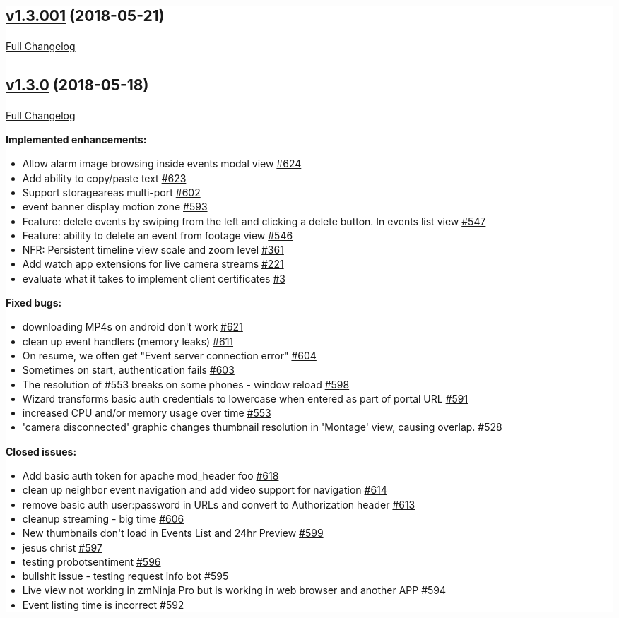 ## [v1.3.001](https://github.com/ZoneMinder/zmNinja/tree/v1.3.001) (2018-05-21)

[Full Changelog](https://github.com/ZoneMinder/zmNinja/compare/v1.3.0...v1.3.001)

## [v1.3.0](https://github.com/ZoneMinder/zmNinja/tree/v1.3.0) (2018-05-18)

[Full Changelog](https://github.com/ZoneMinder/zmNinja/compare/v1.2.515...v1.3.0)

**Implemented enhancements:**

- Allow alarm image browsing inside events modal view  [\#624](https://github.com/ZoneMinder/zmNinja/issues/624)
- Add ability to copy/paste text  [\#623](https://github.com/ZoneMinder/zmNinja/issues/623)
- Support storageareas multi-port [\#602](https://github.com/ZoneMinder/zmNinja/issues/602)
- event banner display motion zone [\#593](https://github.com/ZoneMinder/zmNinja/issues/593)
- Feature: delete events by swiping from the left and clicking a delete button. In events list view [\#547](https://github.com/ZoneMinder/zmNinja/issues/547)
- Feature: ability to delete an event from footage view [\#546](https://github.com/ZoneMinder/zmNinja/issues/546)
- NFR: Persistent timeline view scale and zoom level [\#361](https://github.com/ZoneMinder/zmNinja/issues/361)
- Add watch app extensions for live camera streams [\#221](https://github.com/ZoneMinder/zmNinja/issues/221)
- evaluate what it takes to implement client certificates [\#3](https://github.com/ZoneMinder/zmNinja/issues/3)

**Fixed bugs:**

- downloading MP4s on android don't work [\#621](https://github.com/ZoneMinder/zmNinja/issues/621)
- clean up event handlers \(memory leaks\) [\#611](https://github.com/ZoneMinder/zmNinja/issues/611)
- On resume, we often get "Event server connection error" [\#604](https://github.com/ZoneMinder/zmNinja/issues/604)
- Sometimes on start, authentication fails [\#603](https://github.com/ZoneMinder/zmNinja/issues/603)
- The resolution of \#553 breaks on some phones - window reload [\#598](https://github.com/ZoneMinder/zmNinja/issues/598)
- Wizard transforms basic auth credentials to lowercase when entered as part of portal URL [\#591](https://github.com/ZoneMinder/zmNinja/issues/591)
- increased CPU and/or memory usage over time [\#553](https://github.com/ZoneMinder/zmNinja/issues/553)
- 'camera disconnected' graphic changes thumbnail resolution in 'Montage' view, causing overlap. [\#528](https://github.com/ZoneMinder/zmNinja/issues/528)

**Closed issues:**

- Add basic auth token for apache mod\_header foo [\#618](https://github.com/ZoneMinder/zmNinja/issues/618)
- clean up neighbor event navigation and add video support for navigation [\#614](https://github.com/ZoneMinder/zmNinja/issues/614)
- remove basic auth user:password in URLs and convert to Authorization header [\#613](https://github.com/ZoneMinder/zmNinja/issues/613)
- cleanup streaming - big time [\#606](https://github.com/ZoneMinder/zmNinja/issues/606)
- New thumbnails don't load in Events List and 24hr Preview [\#599](https://github.com/ZoneMinder/zmNinja/issues/599)
- jesus christ [\#597](https://github.com/ZoneMinder/zmNinja/issues/597)
- testing probotsentiment [\#596](https://github.com/ZoneMinder/zmNinja/issues/596)
- bullshit issue - testing request info bot [\#595](https://github.com/ZoneMinder/zmNinja/issues/595)
- Live view not working in zmNinja Pro but is working in web browser and another APP [\#594](https://github.com/ZoneMinder/zmNinja/issues/594)
- Event listing time is incorrect  [\#592](https://github.com/ZoneMinder/zmNinja/issues/592)